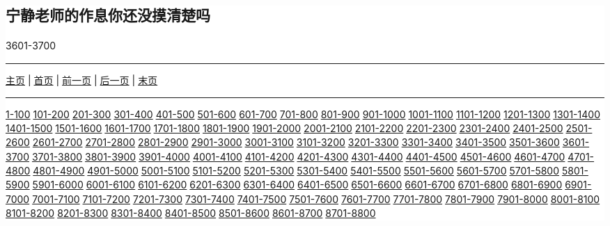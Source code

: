   宁静老师的作息你还没摸清楚吗  
---

3601-3700

---

[主页](./main.md "main.md") | [首页](./comments1-100.md "comments1-100.md") | [前一页](./comments3501-3600.md "comments3501-3600.md") | [后一页](./comments3701-3800.md "comments3701-3800.md") | [末页](./comments8701-8800.md "comments8701-8800.md")  

---
[1-100](./comments1-100.md "1-100")  [101-200](./comments101-200.md "101-200")  [201-300](./comments201-300.md "201-300")  [301-400](./comments301-400.md "301-400")  [401-500](./comments401-500.md "401-500")  [501-600](./comments501-600.md "501-600")  [601-700](./comments601-700.md "601-700")  [701-800](./comments701-800.md "701-800")  [801-900](./comments801-900.md "801-900")  [901-1000](./comments901-1000.md "901-1000")  [1001-1100](./comments1001-1100.md "1001-1100")  [1101-1200](./comments1101-1200.md "1101-1200")  [1201-1300](./comments1201-1300.md "1201-1300")  [1301-1400](./comments1301-1400.md "1301-1400")  [1401-1500](./comments1401-1500.md "1401-1500")  [1501-1600](./comments1501-1600.md "1501-1600")  [1601-1700](./comments1601-1700.md "1601-1700")  [1701-1800](./comments1701-1800.md "1701-1800")  [1801-1900](./comments1801-1900.md "1801-1900")  [1901-2000](./comments1901-2000.md "1901-2000")  [2001-2100](./comments2001-2100.md "2001-2100")  [2101-2200](./comments2101-2200.md "2101-2200")  [2201-2300](./comments2201-2300.md "2201-2300")  [2301-2400](./comments2301-2400.md "2301-2400")  [2401-2500](./comments2401-2500.md "2401-2500")  [2501-2600](./comments2501-2600.md "2501-2600")  [2601-2700](./comments2601-2700.md "2601-2700")  [2701-2800](./comments2701-2800.md "2701-2800")  [2801-2900](./comments2801-2900.md "2801-2900")  [2901-3000](./comments2901-3000.md "2901-3000")  [3001-3100](./comments3001-3100.md "3001-3100")  [3101-3200](./comments3101-3200.md "3101-3200")  [3201-3300](./comments3201-3300.md "3201-3300")  [3301-3400](./comments3301-3400.md "3301-3400")  [3401-3500](./comments3401-3500.md "3401-3500")  [3501-3600](./comments3501-3600.md "3501-3600")  [3601-3700](./comments3601-3700.md "3601-3700")  [3701-3800](./comments3701-3800.md "3701-3800")  [3801-3900](./comments3801-3900.md "3801-3900")  [3901-4000](./comments3901-4000.md "3901-4000")  [4001-4100](./comments4001-4100.md "4001-4100")  [4101-4200](./comments4101-4200.md "4101-4200")  [4201-4300](./comments4201-4300.md "4201-4300")  [4301-4400](./comments4301-4400.md "4301-4400")  [4401-4500](./comments4401-4500.md "4401-4500")  [4501-4600](./comments4501-4600.md "4501-4600")  [4601-4700](./comments4601-4700.md "4601-4700")  [4701-4800](./comments4701-4800.md "4701-4800")  [4801-4900](./comments4801-4900.md "4801-4900")  [4901-5000](./comments4901-5000.md "4901-5000")  [5001-5100](./comments5001-5100.md "5001-5100")  [5101-5200](./comments5101-5200.md "5101-5200")  [5201-5300](./comments5201-5300.md "5201-5300")  [5301-5400](./comments5301-5400.md "5301-5400")  [5401-5500](./comments5401-5500.md "5401-5500")  [5501-5600](./comments5501-5600.md "5501-5600")  [5601-5700](./comments5601-5700.md "5601-5700")  [5701-5800](./comments5701-5800.md "5701-5800")  [5801-5900](./comments5801-5900.md "5801-5900")  [5901-6000](./comments5901-6000.md "5901-6000")  [6001-6100](./comments6001-6100.md "6001-6100")  [6101-6200](./comments6101-6200.md "6101-6200")  [6201-6300](./comments6201-6300.md "6201-6300")  [6301-6400](./comments6301-6400.md "6301-6400")  [6401-6500](./comments6401-6500.md "6401-6500")  [6501-6600](./comments6501-6600.md "6501-6600")  [6601-6700](./comments6601-6700.md "6601-6700")  [6701-6800](./comments6701-6800.md "6701-6800")  [6801-6900](./comments6801-6900.md "6801-6900")  [6901-7000](./comments6901-7000.md "6901-7000")  [7001-7100](./comments7001-7100.md "7001-7100")  [7101-7200](./comments7101-7200.md "7101-7200")  [7201-7300](./comments7201-7300.md "7201-7300")  [7301-7400](./comments7301-7400.md "7301-7400")  [7401-7500](./comments7401-7500.md "7401-7500")  [7501-7600](./comments7501-7600.md "7501-7600")  [7601-7700](./comments7601-7700.md "7601-7700")  [7701-7800](./comments7701-7800.md "7701-7800")  [7801-7900](./comments7801-7900.md "7801-7900")  [7901-8000](./comments7901-8000.md "7901-8000")  [8001-8100](./comments8001-8100.md "8001-8100")  [8101-8200](./comments8101-8200.md "8101-8200")  [8201-8300](./comments8201-8300.md "8201-8300")  [8301-8400](./comments8301-8400.md "8301-8400")  [8401-8500](./comments8401-8500.md "8401-8500")  [8501-8600](./comments8501-8600.md "8501-8600")  [8601-8700](./comments8601-8700.md "8601-8700")  [8701-8800](./comments8701-8800.md "8701-8800")  